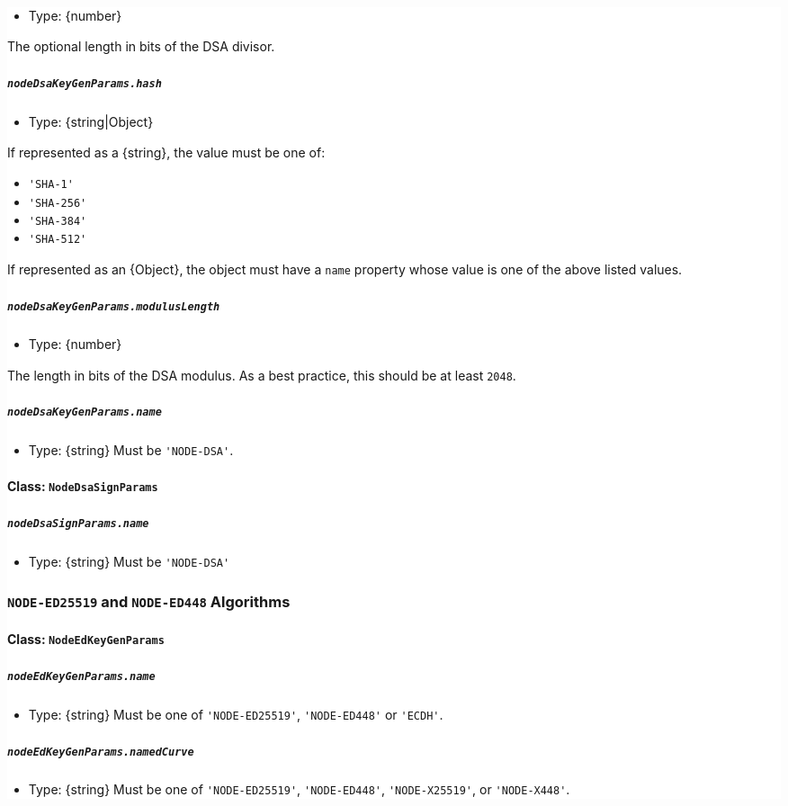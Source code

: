 

* Type: {number}

The optional length in bits of the DSA divisor.

##### `nodeDsaKeyGenParams.hash`



* Type: {string|Object}

If represented as a {string}, the value must be one of:

* `'SHA-1'`
* `'SHA-256'`
* `'SHA-384'`
* `'SHA-512'`

If represented as an {Object}, the object must have a `name` property
whose value is one of the above listed values.

##### `nodeDsaKeyGenParams.modulusLength`



* Type: {number}

The length in bits of the DSA modulus. As a best practice, this should be
at least `2048`.

##### `nodeDsaKeyGenParams.name`



* Type: {string} Must be `'NODE-DSA'`.

#### Class: `NodeDsaSignParams`



##### `nodeDsaSignParams.name`



* Type: {string} Must be `'NODE-DSA'`

### `NODE-ED25519` and `NODE-ED448` Algorithms



#### Class: `NodeEdKeyGenParams`



##### `nodeEdKeyGenParams.name`



* Type: {string} Must be one of `'NODE-ED25519'`, `'NODE-ED448'` or `'ECDH'`.

##### `nodeEdKeyGenParams.namedCurve`



* Type: {string} Must be one of `'NODE-ED25519'`, `'NODE-ED448'`,
  `'NODE-X25519'`, or `'NODE-X448'`.

